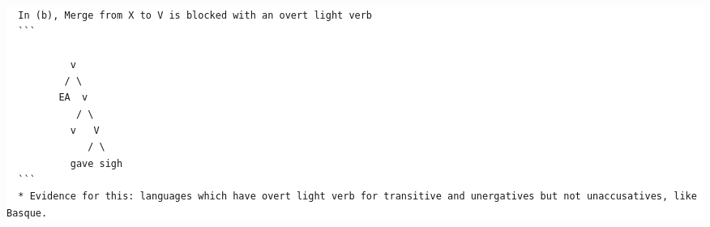       In (b), Merge from X to V is blocked with an overt light verb
      ```

               v
              / \
             EA  v
                / \
               v   V
                  / \
               gave sigh   
      ```
      * Evidence for this: languages which have overt light verb for transitive and unergatives but not unaccusatives, like Basque.

